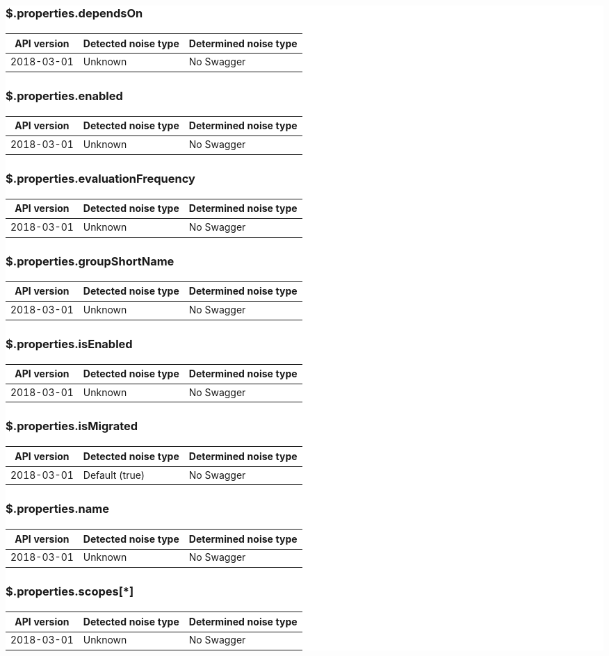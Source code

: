 ### \$.properties.dependsOn

| API version | Detected noise type | Determined noise type |
| ----------- | ------------------- | --------------------- |
| 2018-03-01  | Unknown             | No Swagger            |

### \$.properties.enabled

| API version | Detected noise type | Determined noise type |
| ----------- | ------------------- | --------------------- |
| 2018-03-01  | Unknown             | No Swagger            |

### \$.properties.evaluationFrequency

| API version | Detected noise type | Determined noise type |
| ----------- | ------------------- | --------------------- |
| 2018-03-01  | Unknown             | No Swagger            |

### \$.properties.groupShortName

| API version | Detected noise type | Determined noise type |
| ----------- | ------------------- | --------------------- |
| 2018-03-01  | Unknown             | No Swagger            |

### \$.properties.isEnabled

| API version | Detected noise type | Determined noise type |
| ----------- | ------------------- | --------------------- |
| 2018-03-01  | Unknown             | No Swagger            |

### \$.properties.isMigrated

| API version | Detected noise type | Determined noise type |
| ----------- | ------------------- | --------------------- |
| 2018-03-01  | Default (true)      | No Swagger            |

### \$.properties.name

| API version | Detected noise type | Determined noise type |
| ----------- | ------------------- | --------------------- |
| 2018-03-01  | Unknown             | No Swagger            |

### \$.properties.scopes[*]

| API version | Detected noise type | Determined noise type |
| ----------- | ------------------- | --------------------- |
| 2018-03-01  | Unknown             | No Swagger            |
